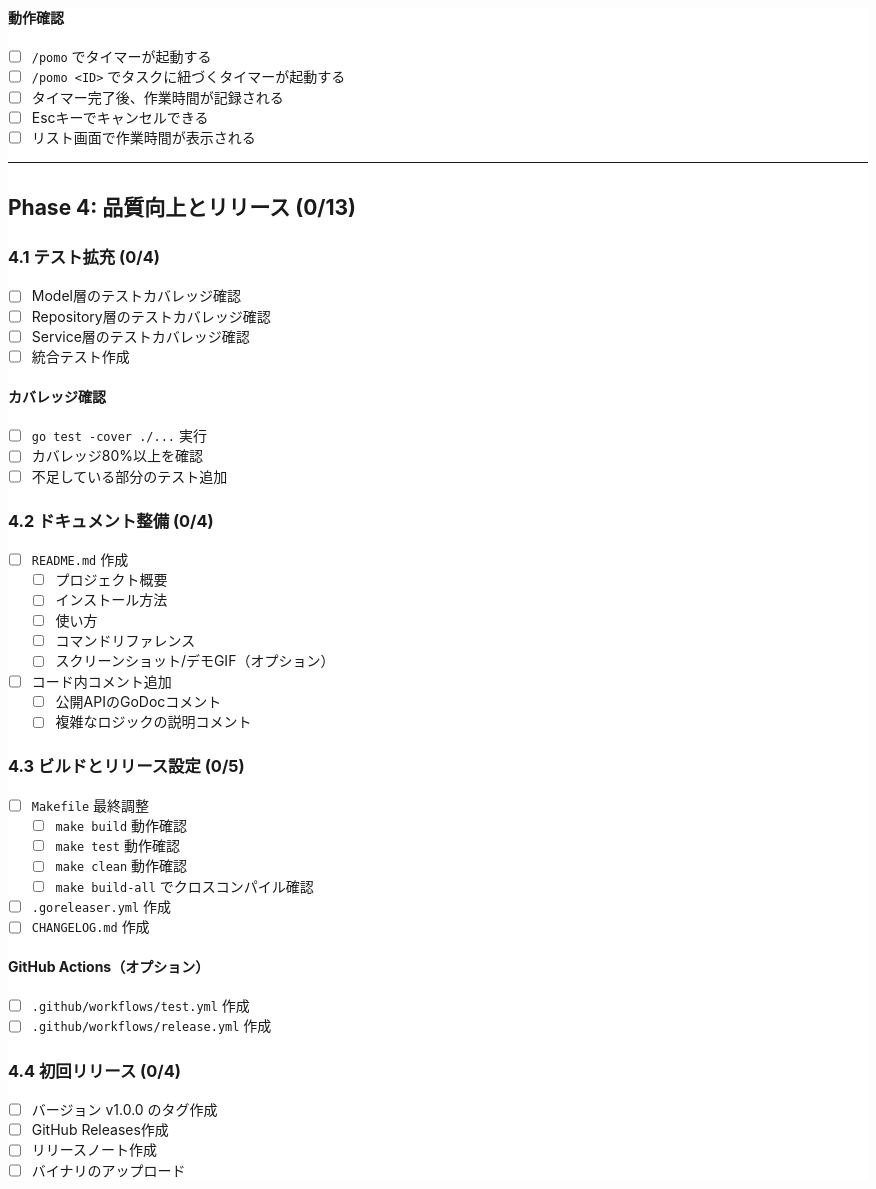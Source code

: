 #### 動作確認
- [ ] `/pomo` でタイマーが起動する
- [ ] `/pomo <ID>` でタスクに紐づくタイマーが起動する
- [ ] タイマー完了後、作業時間が記録される
- [ ] Escキーでキャンセルできる
- [ ] リスト画面で作業時間が表示される

---

## Phase 4: 品質向上とリリース (0/13)

### 4.1 テスト拡充 (0/4)
- [ ] Model層のテストカバレッジ確認
- [ ] Repository層のテストカバレッジ確認
- [ ] Service層のテストカバレッジ確認
- [ ] 統合テスト作成

#### カバレッジ確認
- [ ] `go test -cover ./...` 実行
- [ ] カバレッジ80%以上を確認
- [ ] 不足している部分のテスト追加

### 4.2 ドキュメント整備 (0/4)
- [ ] `README.md` 作成
  - [ ] プロジェクト概要
  - [ ] インストール方法
  - [ ] 使い方
  - [ ] コマンドリファレンス
  - [ ] スクリーンショット/デモGIF（オプション）

- [ ] コード内コメント追加
  - [ ] 公開APIのGoDocコメント
  - [ ] 複雑なロジックの説明コメント

### 4.3 ビルドとリリース設定 (0/5)
- [ ] `Makefile` 最終調整
  - [ ] `make build` 動作確認
  - [ ] `make test` 動作確認
  - [ ] `make clean` 動作確認
  - [ ] `make build-all` でクロスコンパイル確認

- [ ] `.goreleaser.yml` 作成
- [ ] `CHANGELOG.md` 作成

#### GitHub Actions（オプション）
- [ ] `.github/workflows/test.yml` 作成
- [ ] `.github/workflows/release.yml` 作成

### 4.4 初回リリース (0/4)
- [ ] バージョン v1.0.0 のタグ作成
- [ ] GitHub Releases作成
- [ ] リリースノート作成
- [ ] バイナリのアップロード
